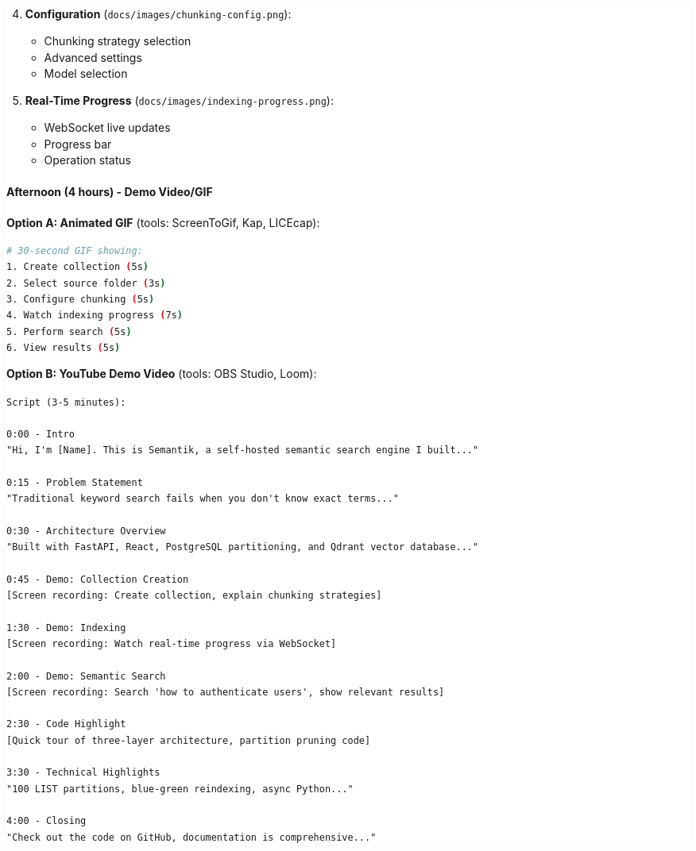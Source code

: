 4. **Configuration** (`docs/images/chunking-config.png`):
   - Chunking strategy selection
   - Advanced settings
   - Model selection

5. **Real-Time Progress** (`docs/images/indexing-progress.png`):
   - WebSocket live updates
   - Progress bar
   - Operation status

#### Afternoon (4 hours) - Demo Video/GIF

**Option A: Animated GIF** (tools: ScreenToGif, Kap, LICEcap):
```bash
# 30-second GIF showing:
1. Create collection (5s)
2. Select source folder (3s)
3. Configure chunking (5s)
4. Watch indexing progress (7s)
5. Perform search (5s)
6. View results (5s)
```

**Option B: YouTube Demo Video** (tools: OBS Studio, Loom):
```
Script (3-5 minutes):

0:00 - Intro
"Hi, I'm [Name]. This is Semantik, a self-hosted semantic search engine I built..."

0:15 - Problem Statement
"Traditional keyword search fails when you don't know exact terms..."

0:30 - Architecture Overview
"Built with FastAPI, React, PostgreSQL partitioning, and Qdrant vector database..."

0:45 - Demo: Collection Creation
[Screen recording: Create collection, explain chunking strategies]

1:30 - Demo: Indexing
[Screen recording: Watch real-time progress via WebSocket]

2:00 - Demo: Semantic Search
[Screen recording: Search 'how to authenticate users', show relevant results]

2:30 - Code Highlight
[Quick tour of three-layer architecture, partition pruning code]

3:30 - Technical Highlights
"100 LIST partitions, blue-green reindexing, async Python..."

4:00 - Closing
"Check out the code on GitHub, documentation is comprehensive..."
```
